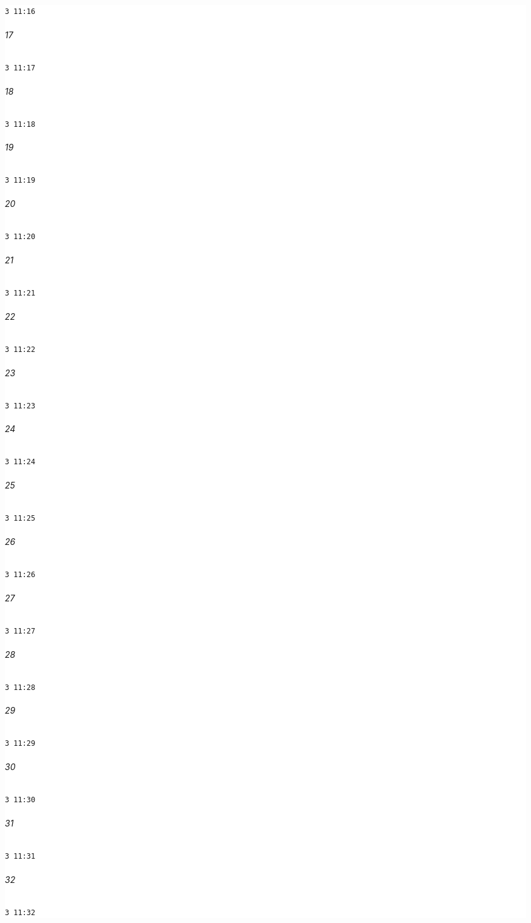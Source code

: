 ``` verse
3 11:16
```
###### 17
``` verse
3 11:17
```
###### 18
``` verse
3 11:18
```
###### 19
``` verse
3 11:19
```
###### 20
``` verse
3 11:20
```
###### 21
``` verse
3 11:21
```
###### 22
``` verse
3 11:22
```
###### 23
``` verse
3 11:23
```
###### 24
``` verse
3 11:24
```
###### 25
``` verse
3 11:25
```
###### 26
``` verse
3 11:26
```
###### 27
``` verse
3 11:27
```
###### 28
``` verse
3 11:28
```
###### 29
``` verse
3 11:29
```
###### 30
``` verse
3 11:30
```
###### 31
``` verse
3 11:31
```
###### 32
``` verse
3 11:32
```